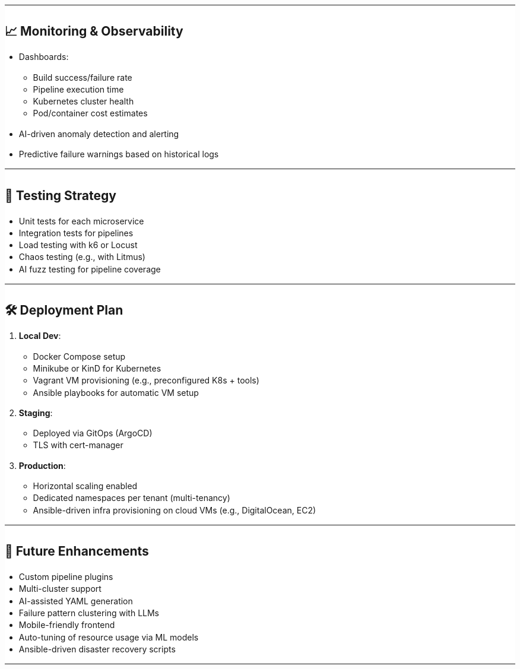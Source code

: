 
---

## 📈 Monitoring & Observability

* Dashboards:

  * Build success/failure rate
  * Pipeline execution time
  * Kubernetes cluster health
  * Pod/container cost estimates
* AI-driven anomaly detection and alerting
* Predictive failure warnings based on historical logs

---

## 🧪 Testing Strategy

* Unit tests for each microservice
* Integration tests for pipelines
* Load testing with k6 or Locust
* Chaos testing (e.g., with Litmus)
* AI fuzz testing for pipeline coverage

---

## 🛠️ Deployment Plan

1. **Local Dev**:

   * Docker Compose setup
   * Minikube or KinD for Kubernetes
   * Vagrant VM provisioning (e.g., preconfigured K8s + tools)
   * Ansible playbooks for automatic VM setup
2. **Staging**:

   * Deployed via GitOps (ArgoCD)
   * TLS with cert-manager
3. **Production**:

   * Horizontal scaling enabled
   * Dedicated namespaces per tenant (multi-tenancy)
   * Ansible-driven infra provisioning on cloud VMs (e.g., DigitalOcean, EC2)

---

## 📄 Future Enhancements

* Custom pipeline plugins
* Multi-cluster support
* AI-assisted YAML generation
* Failure pattern clustering with LLMs
* Mobile-friendly frontend
* Auto-tuning of resource usage via ML models
* Ansible-driven disaster recovery scripts

---

